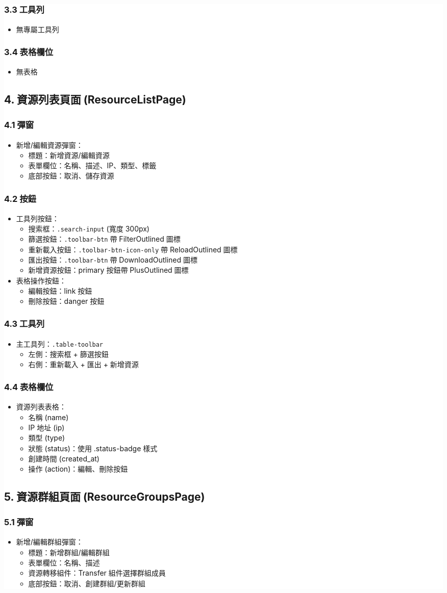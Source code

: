 ### 3.3 工具列
- 無專屬工具列

### 3.4 表格欄位
- 無表格

## 4. 資源列表頁面 (ResourceListPage)

### 4.1 彈窗
- 新增/編輯資源彈窗：
  - 標題：新增資源/編輯資源
  - 表單欄位：名稱、描述、IP、類型、標籤
  - 底部按鈕：取消、儲存資源

### 4.2 按鈕
- 工具列按鈕：
  - 搜索框：`.search-input` (寬度 300px)
  - 篩選按鈕：`.toolbar-btn` 帶 FilterOutlined 圖標
  - 重新載入按鈕：`.toolbar-btn-icon-only` 帶 ReloadOutlined 圖標
  - 匯出按鈕：`.toolbar-btn` 帶 DownloadOutlined 圖標
  - 新增資源按鈕：primary 按鈕帶 PlusOutlined 圖標
- 表格操作按鈕：
  - 編輯按鈕：link 按鈕
  - 刪除按鈕：danger 按鈕

### 4.3 工具列
- 主工具列：`.table-toolbar`
  - 左側：搜索框 + 篩選按鈕
  - 右側：重新載入 + 匯出 + 新增資源

### 4.4 表格欄位
- 資源列表表格：
  - 名稱 (name)
  - IP 地址 (ip)
  - 類型 (type)
  - 狀態 (status)：使用 .status-badge 樣式
  - 創建時間 (created_at)
  - 操作 (action)：編輯、刪除按鈕

## 5. 資源群組頁面 (ResourceGroupsPage)

### 5.1 彈窗
- 新增/編輯群組彈窗：
  - 標題：新增群組/編輯群組
  - 表單欄位：名稱、描述
  - 資源轉移組件：Transfer 組件選擇群組成員
  - 底部按鈕：取消、創建群組/更新群組
